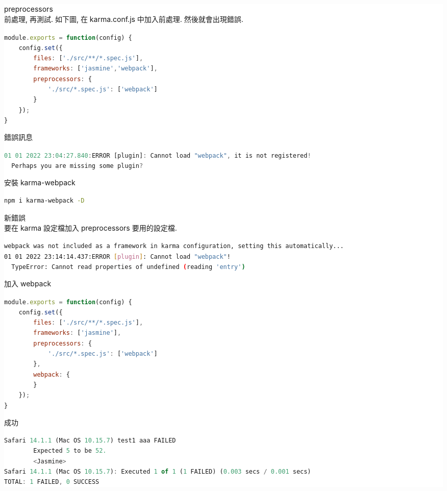 preprocessors  
前處理, 再測試. 如下圖, 在 karma.conf.js 中加入前處理. 然後就會出現錯誤.

```js
module.exports = function(config) {
    config.set({
        files: ['./src/**/*.spec.js'],
        frameworks: ['jasmine','webpack'],
        preprocessors: {
            './src/*.spec.js': ['webpack']
        }
    });
}
```

錯誤訊息  

```js
01 01 2022 23:04:27.840:ERROR [plugin]: Cannot load "webpack", it is not registered!
  Perhaps you are missing some plugin?
```

安裝 karma-webpack  

```bash
npm i karma-webpack -D
```

新錯誤  
要在 karma 設定檔加入 preprocessors 要用的設定檔.

```bash
webpack was not included as a framework in karma configuration, setting this automatically...
01 01 2022 23:14:14.437:ERROR [plugin]: Cannot load "webpack"!
  TypeError: Cannot read properties of undefined (reading 'entry')
```

加入 webpack

```js
module.exports = function(config) {
    config.set({
        files: ['./src/**/*.spec.js'],
        frameworks: ['jasmine'],
        preprocessors: {
            './src/*.spec.js': ['webpack']
        },
        webpack: {
        }
    });
}
```

成功

```js
Safari 14.1.1 (Mac OS 10.15.7) test1 aaa FAILED
        Expected 5 to be 52.
        <Jasmine>
Safari 14.1.1 (Mac OS 10.15.7): Executed 1 of 1 (1 FAILED) (0.003 secs / 0.001 secs)
TOTAL: 1 FAILED, 0 SUCCESS
```
